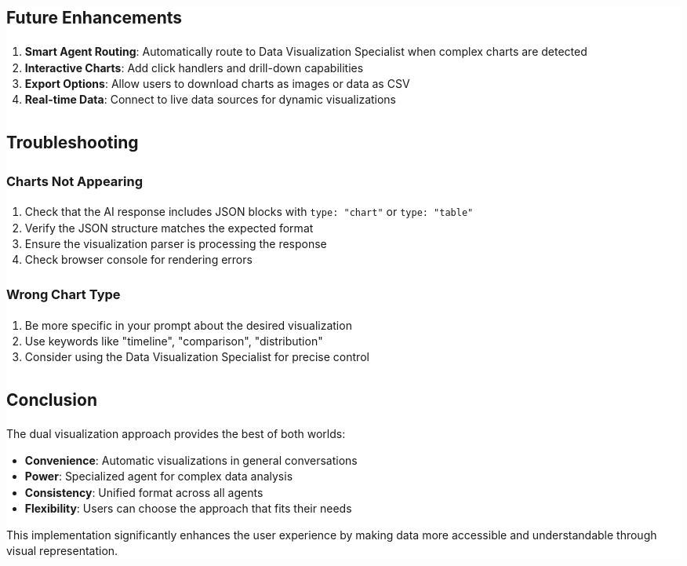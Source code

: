## Future Enhancements

1. **Smart Agent Routing**: Automatically route to Data Visualization Specialist when complex charts are detected
2. **Interactive Charts**: Add click handlers and drill-down capabilities
3. **Export Options**: Allow users to download charts as images or data as CSV
4. **Real-time Data**: Connect to live data sources for dynamic visualizations

## Troubleshooting

### Charts Not Appearing

1. Check that the AI response includes JSON blocks with `type: "chart"` or `type: "table"`
2. Verify the JSON structure matches the expected format
3. Ensure the visualization parser is processing the response
4. Check browser console for rendering errors

### Wrong Chart Type

1. Be more specific in your prompt about the desired visualization
2. Use keywords like "timeline", "comparison", "distribution"
3. Consider using the Data Visualization Specialist for precise control

## Conclusion

The dual visualization approach provides the best of both worlds:
- **Convenience**: Automatic visualizations in general conversations
- **Power**: Specialized agent for complex data analysis
- **Consistency**: Unified format across all agents
- **Flexibility**: Users can choose the approach that fits their needs

This implementation significantly enhances the user experience by making data more accessible and understandable through visual representation.
